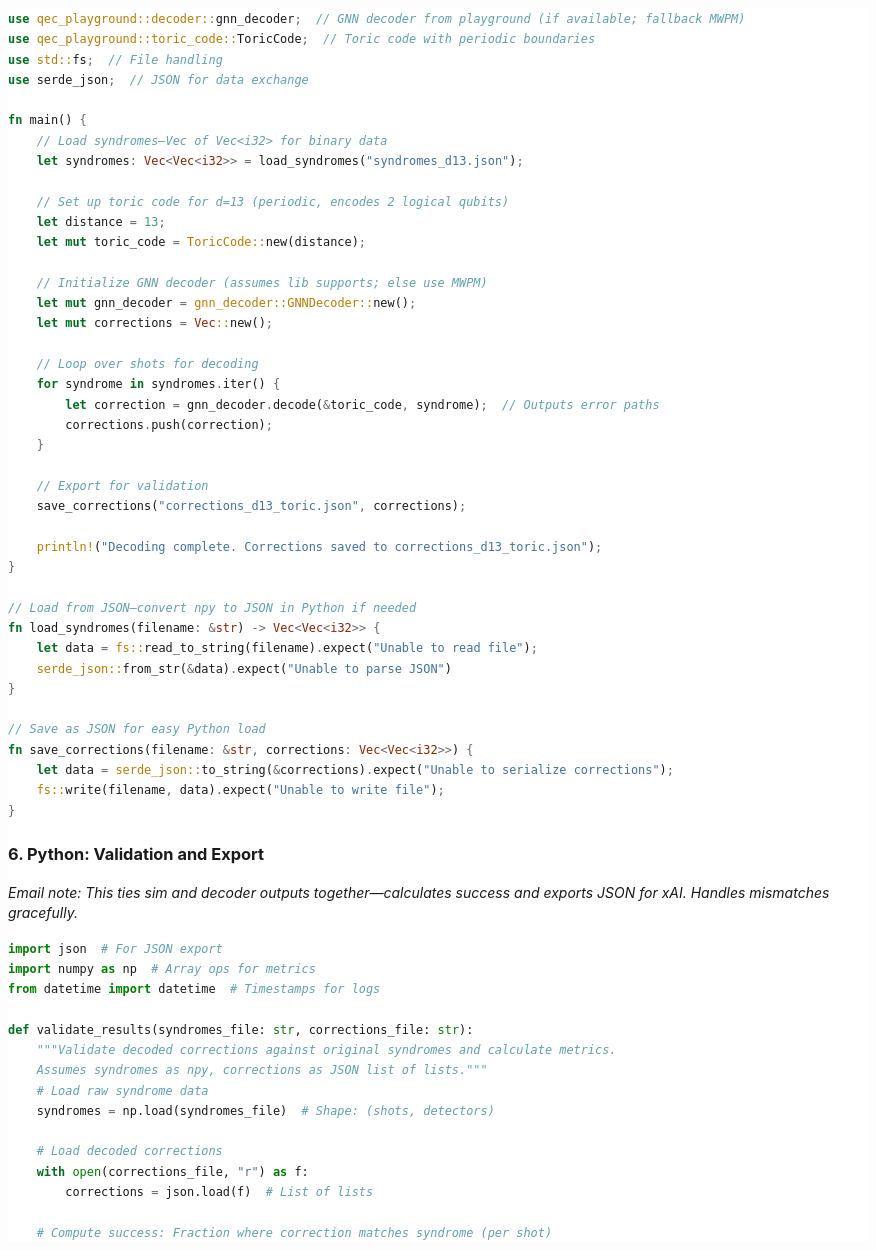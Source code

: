 ```rust
use qec_playground::decoder::gnn_decoder;  // GNN decoder from playground (if available; fallback MWPM)
use qec_playground::toric_code::ToricCode;  // Toric code with periodic boundaries
use std::fs;  // File handling
use serde_json;  // JSON for data exchange

fn main() {
    // Load syndromes—Vec of Vec<i32> for binary data
    let syndromes: Vec<Vec<i32>> = load_syndromes("syndromes_d13.json");

    // Set up toric code for d=13 (periodic, encodes 2 logical qubits)
    let distance = 13;
    let mut toric_code = ToricCode::new(distance);

    // Initialize GNN decoder (assumes lib supports; else use MWPM)
    let mut gnn_decoder = gnn_decoder::GNNDecoder::new();
    let mut corrections = Vec::new();

    // Loop over shots for decoding
    for syndrome in syndromes.iter() {
        let correction = gnn_decoder.decode(&toric_code, syndrome);  // Outputs error paths
        corrections.push(correction);
    }

    // Export for validation
    save_corrections("corrections_d13_toric.json", corrections);

    println!("Decoding complete. Corrections saved to corrections_d13_toric.json");
}

// Load from JSON—convert npy to JSON in Python if needed
fn load_syndromes(filename: &str) -> Vec<Vec<i32>> {
    let data = fs::read_to_string(filename).expect("Unable to read file");
    serde_json::from_str(&data).expect("Unable to parse JSON")
}

// Save as JSON for easy Python load
fn save_corrections(filename: &str, corrections: Vec<Vec<i32>>) {
    let data = serde_json::to_string(&corrections).expect("Unable to serialize corrections");
    fs::write(filename, data).expect("Unable to write file");
}
```

### 6. Python: Validation and Export
*Email note: This ties sim and decoder outputs together—calculates success and exports JSON for xAI. Handles mismatches gracefully.*

```python
import json  # For JSON export
import numpy as np  # Array ops for metrics
from datetime import datetime  # Timestamps for logs

def validate_results(syndromes_file: str, corrections_file: str):
    """Validate decoded corrections against original syndromes and calculate metrics.
    Assumes syndromes as npy, corrections as JSON list of lists."""
    # Load raw syndrome data
    syndromes = np.load(syndromes_file)  # Shape: (shots, detectors)

    # Load decoded corrections
    with open(corrections_file, "r") as f:
        corrections = json.load(f)  # List of lists

    # Compute success: Fraction where correction matches syndrome (per shot)
```